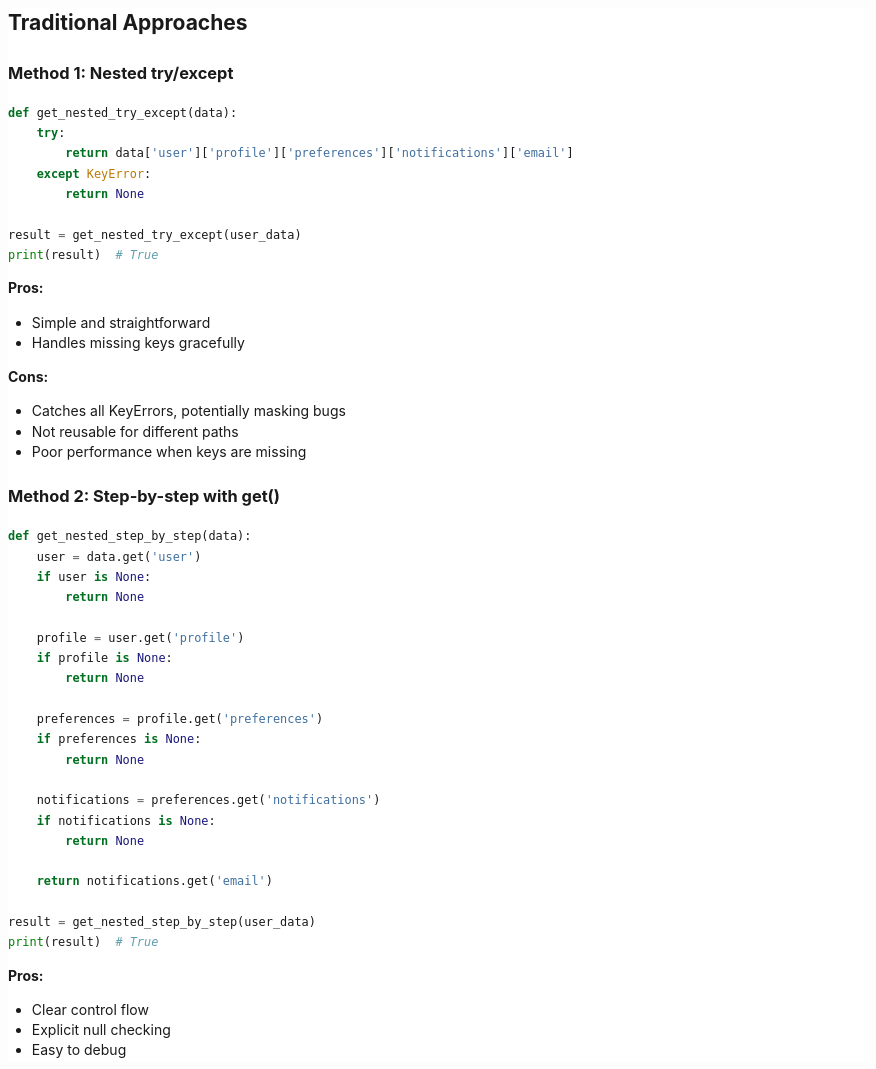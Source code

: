 ## Traditional Approaches

### Method 1: Nested try/except

```python
def get_nested_try_except(data):
    try:
        return data['user']['profile']['preferences']['notifications']['email']
    except KeyError:
        return None

result = get_nested_try_except(user_data)
print(result)  # True
```

**Pros:**
- Simple and straightforward
- Handles missing keys gracefully

**Cons:**
- Catches all KeyErrors, potentially masking bugs
- Not reusable for different paths
- Poor performance when keys are missing

### Method 2: Step-by-step with get()

```python
def get_nested_step_by_step(data):
    user = data.get('user')
    if user is None:
        return None

    profile = user.get('profile')
    if profile is None:
        return None

    preferences = profile.get('preferences')
    if preferences is None:
        return None

    notifications = preferences.get('notifications')
    if notifications is None:
        return None

    return notifications.get('email')

result = get_nested_step_by_step(user_data)
print(result)  # True
```

**Pros:**
- Clear control flow
- Explicit null checking
- Easy to debug
